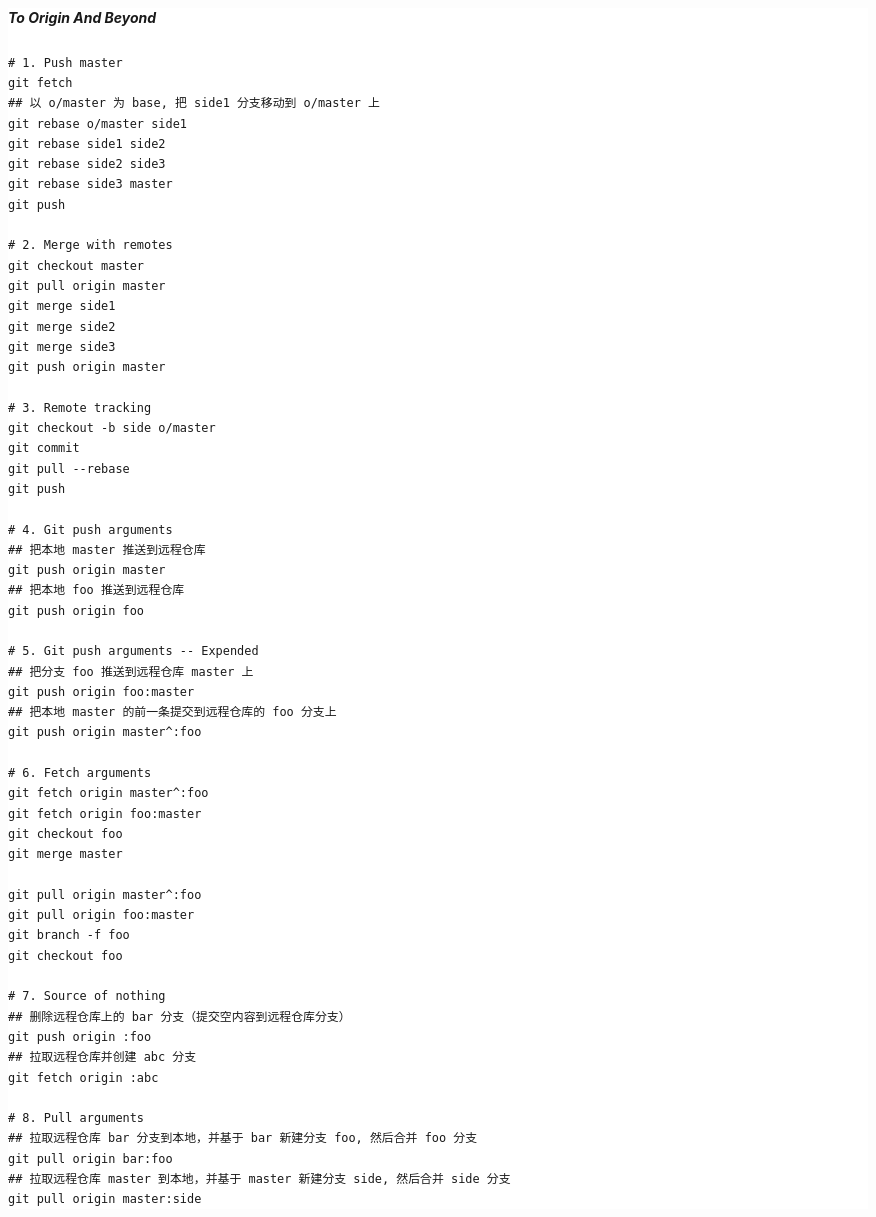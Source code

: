 ##### To Origin And Beyond

```shell
# 1. Push master
git fetch
## 以 o/master 为 base, 把 side1 分支移动到 o/master 上
git rebase o/master side1
git rebase side1 side2
git rebase side2 side3
git rebase side3 master
git push

# 2. Merge with remotes
git checkout master
git pull origin master
git merge side1
git merge side2
git merge side3
git push origin master

# 3. Remote tracking
git checkout -b side o/master
git commit
git pull --rebase
git push

# 4. Git push arguments
## 把本地 master 推送到远程仓库
git push origin master
## 把本地 foo 推送到远程仓库
git push origin foo

# 5. Git push arguments -- Expended
## 把分支 foo 推送到远程仓库 master 上
git push origin foo:master
## 把本地 master 的前一条提交到远程仓库的 foo 分支上
git push origin master^:foo

# 6. Fetch arguments
git fetch origin master^:foo
git fetch origin foo:master
git checkout foo
git merge master

git pull origin master^:foo
git pull origin foo:master
git branch -f foo
git checkout foo

# 7. Source of nothing
## 删除远程仓库上的 bar 分支（提交空内容到远程仓库分支）
git push origin :foo
## 拉取远程仓库并创建 abc 分支
git fetch origin :abc

# 8. Pull arguments
## 拉取远程仓库 bar 分支到本地，并基于 bar 新建分支 foo, 然后合并 foo 分支
git pull origin bar:foo
## 拉取远程仓库 master 到本地，并基于 master 新建分支 side, 然后合并 side 分支
git pull origin master:side

```
